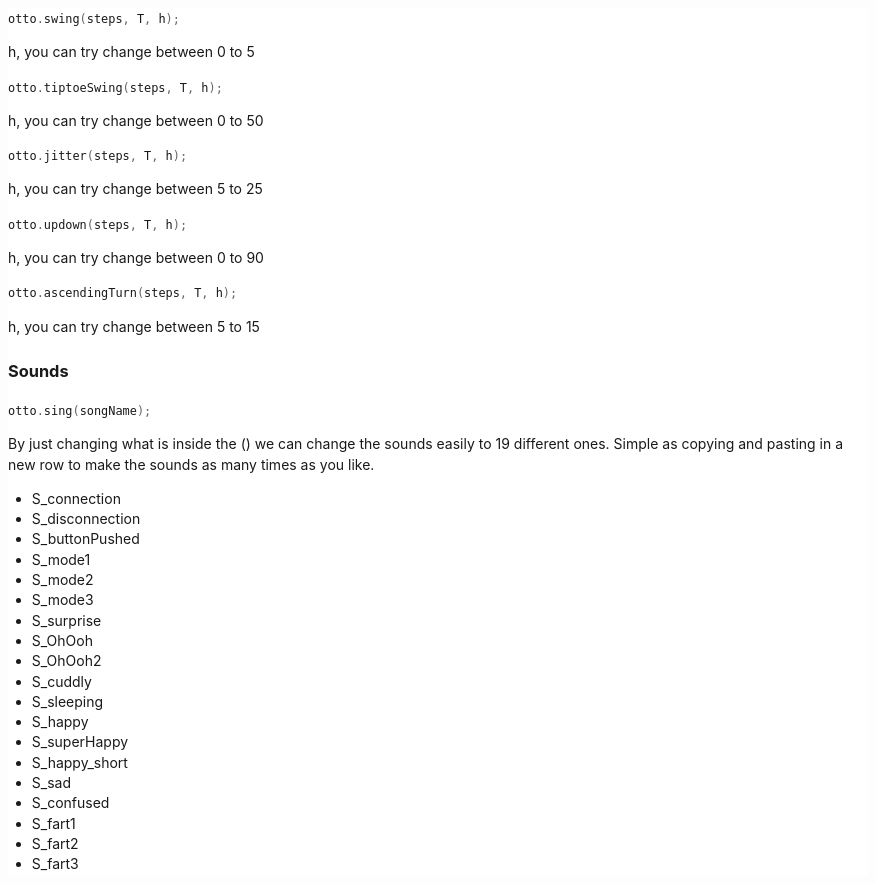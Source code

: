 ```c++
otto.swing(steps, T, h);
```

h, you can try change between 0 to 5

```c++
otto.tiptoeSwing(steps, T, h);
```

h, you can try change between 0 to 50

```c++
otto.jitter(steps, T, h);
```

h, you can try change between 5 to 25

```c++
otto.updown(steps, T, h);  
```

h, you can try change between 0 to 90

```c++
otto.ascendingTurn(steps, T, h);
```

h, you can try change between 5 to 15

### Sounds

```c++
otto.sing(songName);
```

By just changing what is inside the () we can change the sounds easily to 19 different ones.
Simple as copying and pasting in a new row to make the sounds as many times as you like.

- S_connection
- S_disconnection
- S_buttonPushed
- S_mode1
- S_mode2
- S_mode3
- S_surprise
- S_OhOoh
- S_OhOoh2
- S_cuddly
- S_sleeping
- S_happy
- S_superHappy
- S_happy_short
- S_sad
- S_confused
- S_fart1
- S_fart2
- S_fart3
